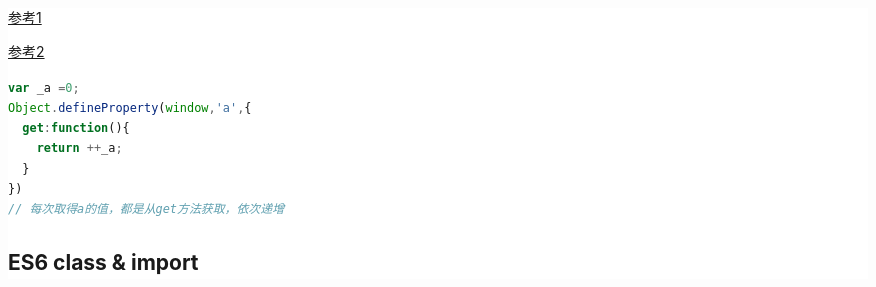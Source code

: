 [参考1](https://segmentfault.com/a/1190000012921114)

[参考2](https://stackoverflow.com/questions/48270127/can-a-1-a-2-a-3-ever-evaluate-to-true?utm_medium=organic&utm_source=google_rich_qa&utm_campaign=google_rich_qa)

```js
var _a =0;
Object.defineProperty(window,'a',{
  get:function(){
    return ++_a;
  }
})
// 每次取得a的值，都是从get方法获取，依次递增
```

## ES6 class & import

